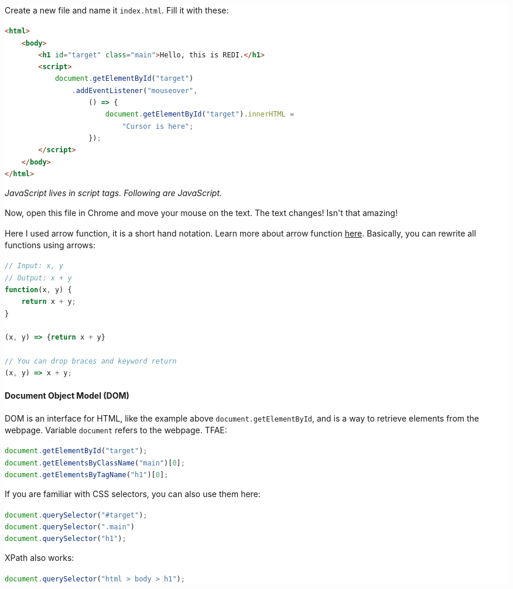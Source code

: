 Create a new file and name it `index.html`. Fill it with these:
```html
<html>
    <body>
        <h1 id="target" class="main">Hello, this is REDI.</h1>
        <script>
            document.getElementById("target")
                .addEventListener("mouseover",
                    () => {
                        document.getElementById("target").innerHTML =
                            "Cursor is here";
                    });
        </script>
    </body>
</html>
```
*JavaScript lives in script tags. Following are JavaScript.*

Now, open this file in Chrome and move your mouse on the text. The text changes! Isn't that amazing!

Here I used arrow function, it is a short hand notation. Learn more about arrow function [here](https://www.sitepoint.com/es6-arrow-functions-new-fat-concise-syntax-javascript/). Basically, you can rewrite all functions using arrows:
```JavaScript
// Input: x, y
// Output: x + y
function(x, y) {
    return x + y;
}

(x, y) => {return x + y}

// You can drop braces and keyword return
(x, y) => x + y;
```

#### Document Object Model (DOM)
DOM is an interface for HTML, like the example above `document.getElementById`, and is a way to retrieve elements from the webpage. Variable `document` refers to the webpage. TFAE:
```JavaScript
document.getElementById("target");
document.getElementsByClassName("main")[0];
document.getElementsByTagName("h1")[0];
```
If you are familiar with CSS selectors, you can also use them here:
```JavaScript
document.querySelector("#target");
document.querySelector(".main")
document.querySelector("h1");
```
XPath also works:
```JavaScript
document.querySelector("html > body > h1");
```
